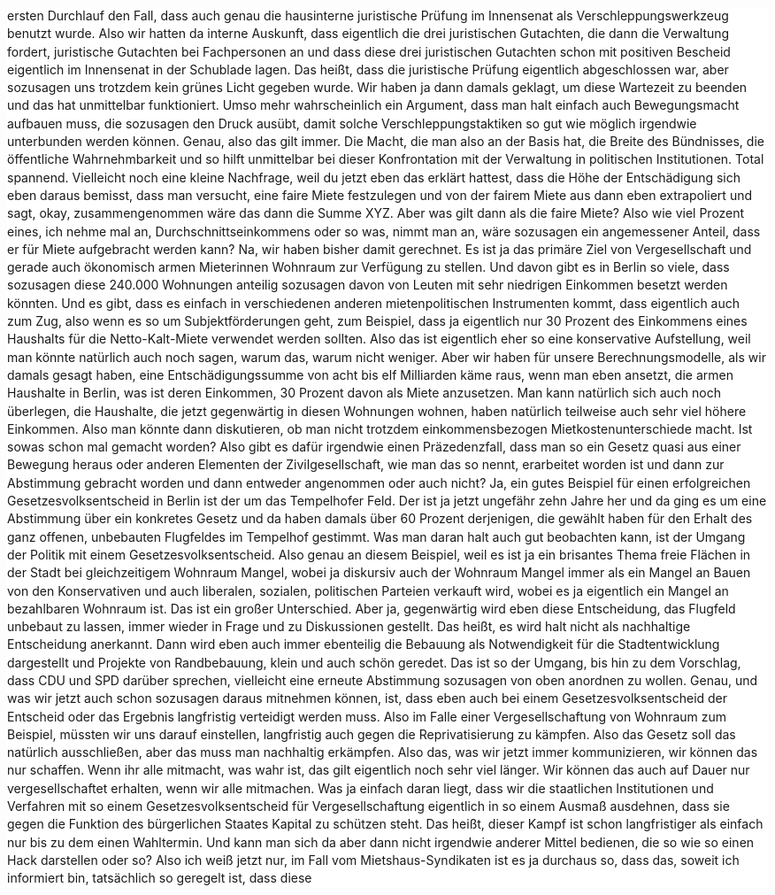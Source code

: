 ersten Durchlauf den Fall, dass auch genau die hausinterne juristische Prüfung im Innensenat als Verschleppungswerkzeug benutzt wurde. Also wir hatten da interne Auskunft, dass eigentlich die drei juristischen Gutachten, die dann die Verwaltung fordert, juristische Gutachten bei Fachpersonen an und dass diese drei juristischen Gutachten schon mit positiven Bescheid eigentlich im Innensenat in der Schublade lagen. Das heißt, dass die juristische Prüfung eigentlich abgeschlossen war, aber sozusagen uns trotzdem kein grünes Licht gegeben wurde. Wir haben ja dann damals geklagt, um diese Wartezeit zu beenden und das hat unmittelbar funktioniert. Umso mehr wahrscheinlich ein Argument, dass man halt einfach auch Bewegungsmacht aufbauen muss, die sozusagen den Druck ausübt, damit solche Verschleppungstaktiken so gut wie möglich irgendwie unterbunden werden können. Genau, also das gilt immer. Die Macht, die man also an der Basis hat, die Breite des Bündnisses, die öffentliche Wahrnehmbarkeit und so hilft unmittelbar bei dieser Konfrontation mit der Verwaltung in politischen Institutionen. Total spannend. Vielleicht noch eine kleine Nachfrage, weil du jetzt eben das erklärt hattest, dass die Höhe der Entschädigung sich eben daraus bemisst, dass man versucht, eine faire Miete festzulegen und von der fairem Miete aus dann eben extrapoliert und sagt, okay, zusammengenommen wäre das dann die Summe XYZ. Aber was gilt dann als die faire Miete? Also wie viel Prozent eines, ich nehme mal an, Durchschnittseinkommens oder so was, nimmt man an, wäre sozusagen ein angemessener Anteil, dass er für Miete aufgebracht werden kann? Na, wir haben bisher damit gerechnet. Es ist ja das primäre Ziel von Vergesellschaft und gerade auch ökonomisch armen Mieterinnen Wohnraum zur Verfügung zu stellen. Und davon gibt es in Berlin so viele, dass sozusagen diese 240.000 Wohnungen anteilig sozusagen davon von Leuten mit sehr niedrigen Einkommen besetzt werden könnten. Und es gibt, dass es einfach in verschiedenen anderen mietenpolitischen Instrumenten kommt, dass eigentlich auch zum Zug, also wenn es so um Subjektförderungen geht, zum Beispiel, dass ja eigentlich nur 30 Prozent des Einkommens eines Haushalts für die Netto-Kalt-Miete verwendet werden sollten. Also das ist eigentlich eher so eine konservative Aufstellung, weil man könnte natürlich auch noch sagen, warum das, warum nicht weniger. Aber wir haben für unsere Berechnungsmodelle, als wir damals gesagt haben, eine Entschädigungssumme von acht bis elf Milliarden käme raus, wenn man eben ansetzt, die armen Haushalte in Berlin, was ist deren Einkommen, 30 Prozent davon als Miete anzusetzen. Man kann natürlich sich auch noch überlegen, die Haushalte, die jetzt gegenwärtig in diesen Wohnungen wohnen, haben natürlich teilweise auch sehr viel höhere Einkommen. Also man könnte dann diskutieren, ob man nicht trotzdem einkommensbezogen Mietkostenunterschiede macht. Ist sowas schon mal gemacht worden? Also gibt es dafür irgendwie einen Präzedenzfall, dass man so ein Gesetz quasi aus einer Bewegung heraus oder anderen Elementen der Zivilgesellschaft, wie man das so nennt, erarbeitet worden ist und dann zur Abstimmung gebracht worden und dann entweder angenommen oder auch nicht? Ja, ein gutes Beispiel für einen erfolgreichen Gesetzesvolksentscheid in Berlin ist der um das Tempelhofer Feld. Der ist ja jetzt ungefähr zehn Jahre her und da ging es um eine Abstimmung über ein konkretes Gesetz und da haben damals über 60 Prozent derjenigen, die gewählt haben für den Erhalt des ganz offenen, unbebauten Flugfeldes im Tempelhof gestimmt. Was man daran halt auch gut beobachten kann, ist der Umgang der Politik mit einem Gesetzesvolksentscheid. Also genau an diesem Beispiel, weil es ist ja ein brisantes Thema freie Flächen in der Stadt bei gleichzeitigem Wohnraum Mangel, wobei ja diskursiv auch der Wohnraum Mangel immer als ein Mangel an Bauen von den Konservativen und auch liberalen, sozialen, politischen Parteien verkauft wird, wobei es ja eigentlich ein Mangel an bezahlbaren Wohnraum ist. Das ist ein großer Unterschied. Aber ja, gegenwärtig wird eben diese Entscheidung, das Flugfeld unbebaut zu lassen, immer wieder in Frage und zu Diskussionen gestellt. Das heißt, es wird halt nicht als nachhaltige Entscheidung anerkannt. Dann wird eben auch immer ebenteilig die Bebauung als Notwendigkeit für die Stadtentwicklung dargestellt und Projekte von Randbebauung, klein und auch schön geredet. Das ist so der Umgang, bis hin zu dem Vorschlag, dass CDU und SPD darüber sprechen, vielleicht eine erneute Abstimmung sozusagen von oben anordnen zu wollen. Genau, und was wir jetzt auch schon sozusagen daraus mitnehmen können, ist, dass eben auch bei einem Gesetzesvolksentscheid der Entscheid oder das Ergebnis langfristig verteidigt werden muss. Also im Falle einer Vergesellschaftung von Wohnraum zum Beispiel, müssten wir uns darauf einstellen, langfristig auch gegen die Reprivatisierung zu kämpfen. Also das Gesetz soll das natürlich ausschließen, aber das muss man nachhaltig erkämpfen. Also das, was wir jetzt immer kommunizieren, wir können das nur schaffen. Wenn ihr alle mitmacht, was wahr ist, das gilt eigentlich noch sehr viel länger. Wir können das auch auf Dauer nur vergesellschaftet erhalten, wenn wir alle mitmachen. Was ja einfach daran liegt, dass wir die staatlichen Institutionen und Verfahren mit so einem Gesetzesvolksentscheid für Vergesellschaftung eigentlich in so einem Ausmaß ausdehnen, dass sie gegen die Funktion des bürgerlichen Staates Kapital zu schützen steht. Das heißt, dieser Kampf ist schon langfristiger als einfach nur bis zu dem einen Wahltermin. Und kann man sich da aber dann nicht irgendwie anderer Mittel bedienen, die so wie so einen Hack darstellen oder so? Also ich weiß jetzt nur, im Fall vom Mietshaus-Syndikaten ist es ja durchaus so, dass das, soweit ich informiert bin, tatsächlich so geregelt ist, dass diese